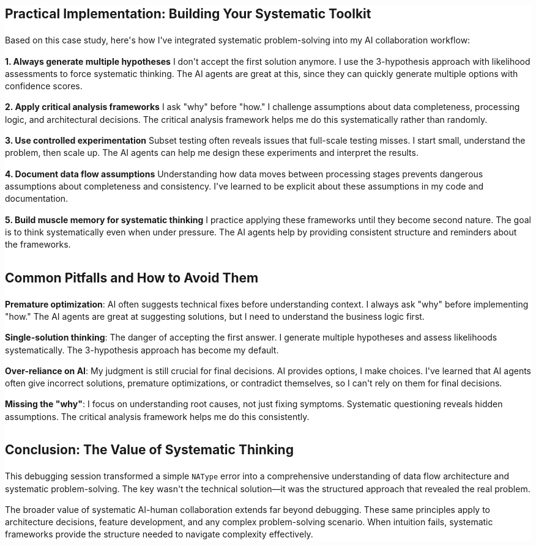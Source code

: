 ## Practical Implementation: Building Your Systematic Toolkit

Based on this case study, here's how I've integrated systematic problem-solving into my AI collaboration workflow:

**1. Always generate multiple hypotheses**
I don't accept the first solution anymore. I use the 3-hypothesis approach with likelihood assessments to force systematic thinking. The AI agents are great at this, since they can quickly generate multiple options with confidence scores.

**2. Apply critical analysis frameworks**
I ask "why" before "how." I challenge assumptions about data completeness, processing logic, and architectural decisions. The critical analysis framework helps me do this systematically rather than randomly.

**3. Use controlled experimentation**
Subset testing often reveals issues that full-scale testing misses. I start small, understand the problem, then scale up. The AI agents can help me design these experiments and interpret the results.

**4. Document data flow assumptions**
Understanding how data moves between processing stages prevents dangerous assumptions about completeness and consistency. I've learned to be explicit about these assumptions in my code and documentation.

**5. Build muscle memory for systematic thinking**
I practice applying these frameworks until they become second nature. The goal is to think systematically even when under pressure. The AI agents help by providing consistent structure and reminders about the frameworks.

## Common Pitfalls and How to Avoid Them

**Premature optimization**: AI often suggests technical fixes before understanding context. I always ask "why" before implementing "how." The AI agents are great at suggesting solutions, but I need to understand the business logic first.

**Single-solution thinking**: The danger of accepting the first answer. I generate multiple hypotheses and assess likelihoods systematically. The 3-hypothesis approach has become my default.

**Over-reliance on AI**: My judgment is still crucial for final decisions. AI provides options, I make choices. I've learned that AI agents often give incorrect solutions, premature optimizations, or contradict themselves, so I can't rely on them for final decisions.

**Missing the "why"**: I focus on understanding root causes, not just fixing symptoms. Systematic questioning reveals hidden assumptions. The critical analysis framework helps me do this consistently.

## Conclusion: The Value of Systematic Thinking

This debugging session transformed a simple `NAType` error into a comprehensive understanding of data flow architecture and systematic problem-solving. The key wasn't the technical solution—it was the structured approach that revealed the real problem.

The broader value of systematic AI-human collaboration extends far beyond debugging. These same principles apply to architecture decisions, feature development, and any complex problem-solving scenario. When intuition fails, systematic frameworks provide the structure needed to navigate complexity effectively.
